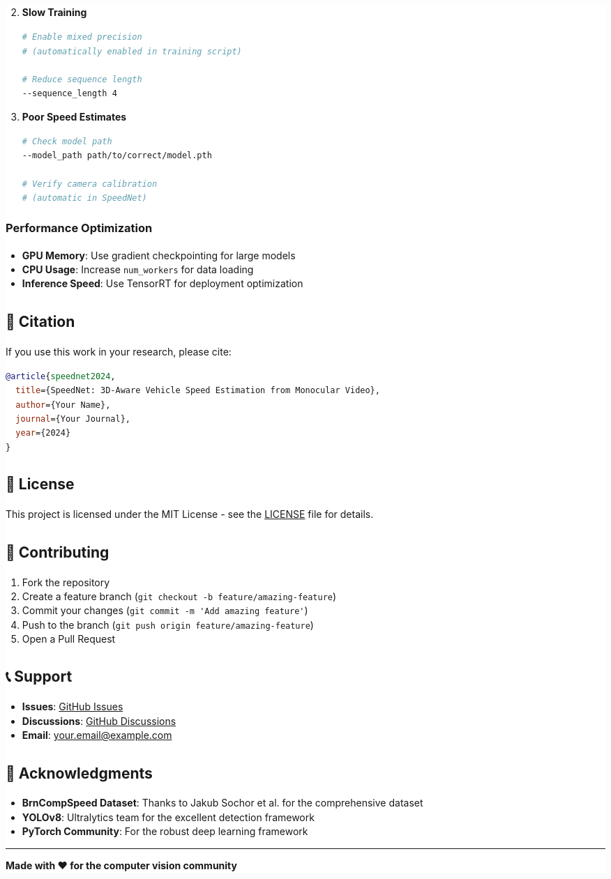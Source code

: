 2. **Slow Training**
   ```bash
   # Enable mixed precision
   # (automatically enabled in training script)
   
   # Reduce sequence length
   --sequence_length 4
   ```

3. **Poor Speed Estimates**
   ```bash
   # Check model path
   --model_path path/to/correct/model.pth
   
   # Verify camera calibration
   # (automatic in SpeedNet)
   ```

### Performance Optimization

- **GPU Memory**: Use gradient checkpointing for large models
- **CPU Usage**: Increase `num_workers` for data loading
- **Inference Speed**: Use TensorRT for deployment optimization

## 📝 Citation

If you use this work in your research, please cite:

```bibtex
@article{speednet2024,
  title={SpeedNet: 3D-Aware Vehicle Speed Estimation from Monocular Video},
  author={Your Name},
  journal={Your Journal},
  year={2024}
}
```

## 📄 License

This project is licensed under the MIT License - see the [LICENSE](LICENSE) file for details.

## 🤝 Contributing

1. Fork the repository
2. Create a feature branch (`git checkout -b feature/amazing-feature`)
3. Commit your changes (`git commit -m 'Add amazing feature'`)
4. Push to the branch (`git push origin feature/amazing-feature`)
5. Open a Pull Request

## 📞 Support

- **Issues**: [GitHub Issues](https://github.com/yourusername/speednet/issues)
- **Discussions**: [GitHub Discussions](https://github.com/yourusername/speednet/discussions)
- **Email**: your.email@example.com

## 🙏 Acknowledgments

- **BrnCompSpeed Dataset**: Thanks to Jakub Sochor et al. for the comprehensive dataset
- **YOLOv8**: Ultralytics team for the excellent detection framework
- **PyTorch Community**: For the robust deep learning framework

---

**Made with ❤️ for the computer vision community**